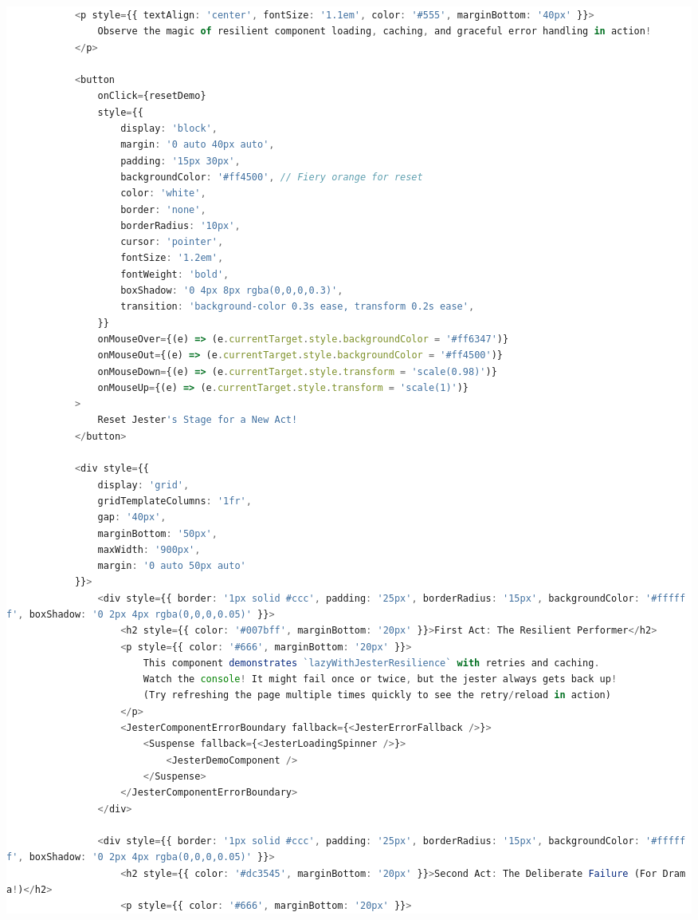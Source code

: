 ```typescript
            <p style={{ textAlign: 'center', fontSize: '1.1em', color: '#555', marginBottom: '40px' }}>
                Observe the magic of resilient component loading, caching, and graceful error handling in action!
            </p>

            <button
                onClick={resetDemo}
                style={{
                    display: 'block',
                    margin: '0 auto 40px auto',
                    padding: '15px 30px',
                    backgroundColor: '#ff4500', // Fiery orange for reset
                    color: 'white',
                    border: 'none',
                    borderRadius: '10px',
                    cursor: 'pointer',
                    fontSize: '1.2em',
                    fontWeight: 'bold',
                    boxShadow: '0 4px 8px rgba(0,0,0,0.3)',
                    transition: 'background-color 0.3s ease, transform 0.2s ease',
                }}
                onMouseOver={(e) => (e.currentTarget.style.backgroundColor = '#ff6347')}
                onMouseOut={(e) => (e.currentTarget.style.backgroundColor = '#ff4500')}
                onMouseDown={(e) => (e.currentTarget.style.transform = 'scale(0.98)')}
                onMouseUp={(e) => (e.currentTarget.style.transform = 'scale(1)')}
            >
                Reset Jester's Stage for a New Act!
            </button>

            <div style={{
                display: 'grid',
                gridTemplateColumns: '1fr',
                gap: '40px',
                marginBottom: '50px',
                maxWidth: '900px',
                margin: '0 auto 50px auto'
            }}>
                <div style={{ border: '1px solid #ccc', padding: '25px', borderRadius: '15px', backgroundColor: '#ffffff', boxShadow: '0 2px 4px rgba(0,0,0,0.05)' }}>
                    <h2 style={{ color: '#007bff', marginBottom: '20px' }}>First Act: The Resilient Performer</h2>
                    <p style={{ color: '#666', marginBottom: '20px' }}>
                        This component demonstrates `lazyWithJesterResilience` with retries and caching.
                        Watch the console! It might fail once or twice, but the jester always gets back up!
                        (Try refreshing the page multiple times quickly to see the retry/reload in action)
                    </p>
                    <JesterComponentErrorBoundary fallback={<JesterErrorFallback />}>
                        <Suspense fallback={<JesterLoadingSpinner />}>
                            <JesterDemoComponent />
                        </Suspense>
                    </JesterComponentErrorBoundary>
                </div>

                <div style={{ border: '1px solid #ccc', padding: '25px', borderRadius: '15px', backgroundColor: '#ffffff', boxShadow: '0 2px 4px rgba(0,0,0,0.05)' }}>
                    <h2 style={{ color: '#dc3545', marginBottom: '20px' }}>Second Act: The Deliberate Failure (For Drama!)</h2>
                    <p style={{ color: '#666', marginBottom: '20px' }}>
```